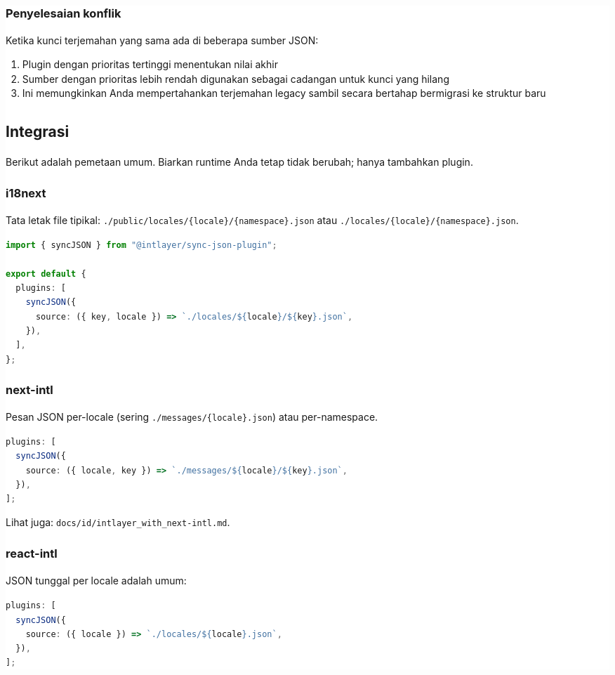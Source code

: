 ### Penyelesaian konflik

Ketika kunci terjemahan yang sama ada di beberapa sumber JSON:

1. Plugin dengan prioritas tertinggi menentukan nilai akhir
2. Sumber dengan prioritas lebih rendah digunakan sebagai cadangan untuk kunci yang hilang
3. Ini memungkinkan Anda mempertahankan terjemahan legacy sambil secara bertahap bermigrasi ke struktur baru

## Integrasi

Berikut adalah pemetaan umum. Biarkan runtime Anda tetap tidak berubah; hanya tambahkan plugin.

### i18next

Tata letak file tipikal: `./public/locales/{locale}/{namespace}.json` atau `./locales/{locale}/{namespace}.json`.

```ts fileName="intlayer.config.ts"
import { syncJSON } from "@intlayer/sync-json-plugin";

export default {
  plugins: [
    syncJSON({
      source: ({ key, locale }) => `./locales/${locale}/${key}.json`,
    }),
  ],
};
```

### next-intl

Pesan JSON per-locale (sering `./messages/{locale}.json`) atau per-namespace.

```ts fileName="intlayer.config.ts"
plugins: [
  syncJSON({
    source: ({ locale, key }) => `./messages/${locale}/${key}.json`,
  }),
];
```

Lihat juga: `docs/id/intlayer_with_next-intl.md`.

### react-intl

JSON tunggal per locale adalah umum:

```ts fileName="intlayer.config.ts"
plugins: [
  syncJSON({
    source: ({ locale }) => `./locales/${locale}.json`,
  }),
];
```
